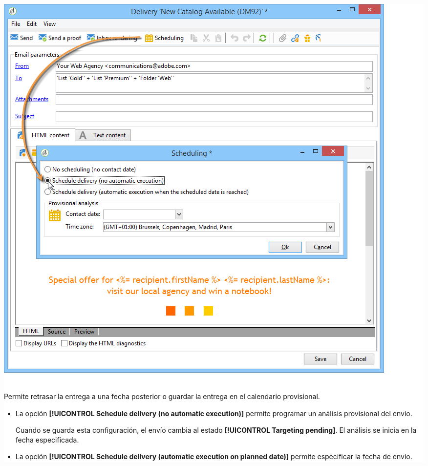 ![](assets/s_ncs_user_email_del_save_in_calendar_ico.png)

Permite retrasar la entrega a una fecha posterior o guardar la entrega en el calendario provisional.

* La opción **[!UICONTROL Schedule delivery (no automatic execution)]** permite programar un análisis provisional del envío.

  Cuando se guarda esta configuración, el envío cambia al estado **[!UICONTROL Targeting pending]**. El análisis se inicia en la fecha especificada.

* La opción **[!UICONTROL Schedule delivery (automatic execution on planned date)]** permite especificar la fecha de envío.
